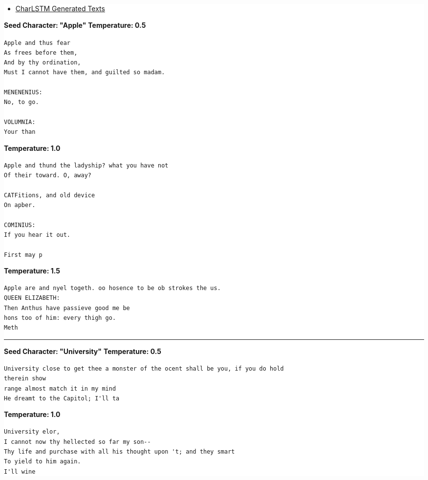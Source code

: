 
- [CharLSTM Generated Texts](results/charlstm_generated_texts.txt)

**Seed Character: "Apple"**
**Temperature: 0.5**

```
Apple and thus fear
As frees before them,
And by thy ordination,
Must I cannot have them, and guilted so madam.

MENENENIUS:
No, to go.

VOLUMNIA:
Your than
```

**Temperature: 1.0**

```
Apple and thund the ladyship? what you have not
Of their toward. O, away?

CATFitions, and old device
On apber.

COMINIUS:
If you hear it out.

First may p
```

**Temperature: 1.5**

```
Apple are and nyel togeth. oo hosence to be ob strokes the us.
QUEEN ELIZABETH:
Then Anthus have passieve good me be
hons too of him: every thigh go.
Meth
```
---------

**Seed Character: "University"**
**Temperature: 0.5**

```
University close to get thee a monster of the ocent shall be you, if you do hold
therein show
range almost match it in my mind
He dreamt to the Capitol; I'll ta
```

**Temperature: 1.0**
```
University elor,
I cannot now thy hellected so far my son--
Thy life and purchase with all his thought upon 't; and they smart
To yield to him again.
I'll wine
```
